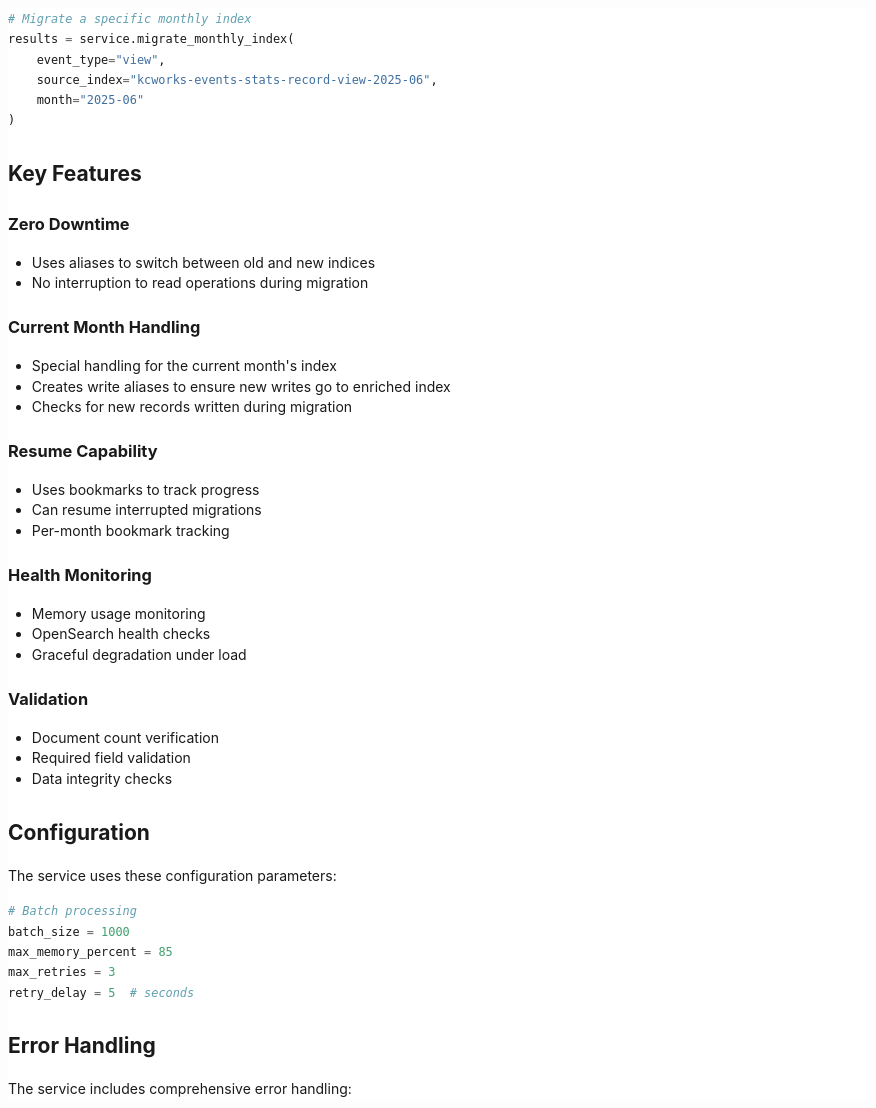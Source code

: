 ```python
# Migrate a specific monthly index
results = service.migrate_monthly_index(
    event_type="view",
    source_index="kcworks-events-stats-record-view-2025-06",
    month="2025-06"
)
```

## Key Features

### Zero Downtime
- Uses aliases to switch between old and new indices
- No interruption to read operations during migration

### Current Month Handling
- Special handling for the current month's index
- Creates write aliases to ensure new writes go to enriched index
- Checks for new records written during migration

### Resume Capability
- Uses bookmarks to track progress
- Can resume interrupted migrations
- Per-month bookmark tracking

### Health Monitoring
- Memory usage monitoring
- OpenSearch health checks
- Graceful degradation under load

### Validation
- Document count verification
- Required field validation
- Data integrity checks

## Configuration

The service uses these configuration parameters:

```python
# Batch processing
batch_size = 1000
max_memory_percent = 85
max_retries = 3
retry_delay = 5  # seconds
```

## Error Handling

The service includes comprehensive error handling:
